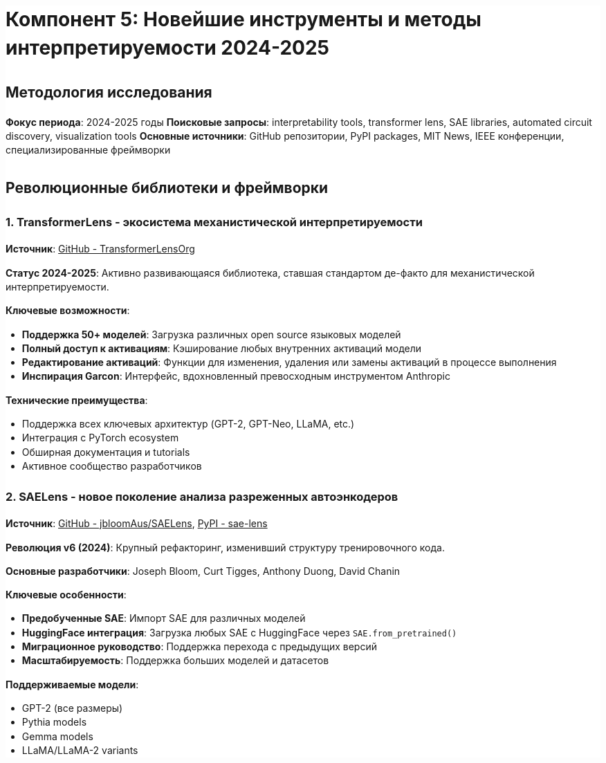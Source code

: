 # Компонент 5: Новейшие инструменты и методы интерпретируемости 2024-2025

## Методология исследования
**Фокус периода**: 2024-2025 годы
**Поисковые запросы**: interpretability tools, transformer lens, SAE libraries, automated circuit discovery, visualization tools
**Основные источники**: GitHub репозитории, PyPI packages, MIT News, IEEE конференции, специализированные фреймворки

## Революционные библиотеки и фреймворки

### 1. TransformerLens - экосистема механистической интерпретируемости

**Источник**: [GitHub - TransformerLensOrg](https://github.com/TransformerLensOrg/TransformerLens)

**Статус 2024-2025**: Активно развивающаяся библиотека, ставшая стандартом де-факто для механистической интерпретируемости.

**Ключевые возможности**:
- **Поддержка 50+ моделей**: Загрузка различных open source языковых моделей
- **Полный доступ к активациям**: Кэширование любых внутренних активаций модели
- **Редактирование активаций**: Функции для изменения, удаления или замены активаций в процессе выполнения
- **Инспирация Garcon**: Интерфейс, вдохновленный превосходным инструментом Anthropic

**Технические преимущества**:
- Поддержка всех ключевых архитектур (GPT-2, GPT-Neo, LLaMA, etc.)
- Интеграция с PyTorch ecosystem
- Обширная документация и tutorials
- Активное сообщество разработчиков

### 2. SAELens - новое поколение анализа разреженных автоэнкодеров

**Источник**: [GitHub - jbloomAus/SAELens](https://github.com/jbloomAus/SAELens), [PyPI - sae-lens](https://pypi.org/project/sae-lens/)

**Революция v6 (2024)**: Крупный рефакторинг, изменивший структуру тренировочного кода.

**Основные разработчики**: Joseph Bloom, Curt Tigges, Anthony Duong, David Chanin

**Ключевые особенности**:
- **Предобученные SAE**: Импорт SAE для различных моделей
- **HuggingFace интеграция**: Загрузка любых SAE с HuggingFace через `SAE.from_pretrained()`
- **Миграционное руководство**: Поддержка перехода с предыдущих версий
- **Масштабируемость**: Поддержка больших моделей и датасетов

**Поддерживаемые модели**:
- GPT-2 (все размеры)
- Pythia models
- Gemma models
- LLaMA/LLaMA-2 variants
